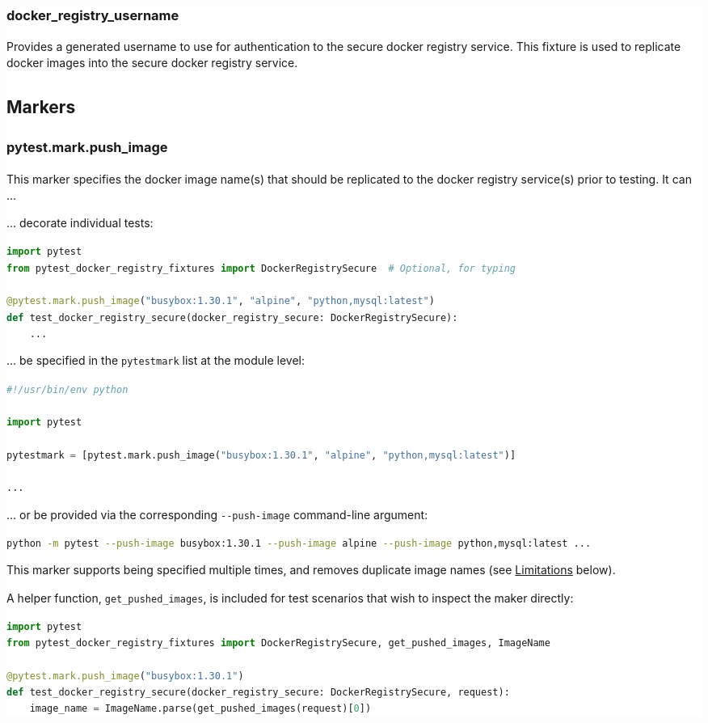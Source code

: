 ### <a name="docker_registry_username"></a> docker_registry_username

Provides a generated username to use for authentication to the secure docker registry service. This fixture is used to replicate docker images into the secure docker registry service.

## <a name="markers"></a>Markers

### pytest.mark.push_image

This marker specifies the docker image name(s) that should be replicated to the docker registry service(s) prior to testing. It can ...

... decorate individual tests:

```python
import pytest
from pytest_docker_registry_fixtures import DockerRegistrySecure  # Optional, for typing

@pytest.mark.push_image("busybox:1.30.1", "alpine", "python,mysql:latest")
def test_docker_registry_secure(docker_registry_secure: DockerRegistrySecure):
	...
```

... be specified in the `pytestmark` list at the module level:

```python
#!/usr/bin/env python

import pytest

pytestmark = [pytest.mark.push_image("busybox:1.30.1", "alpine", "python,mysql:latest")]

...
```

... or be provided via the corresponding `--push-image` command-line argument:

```bash
python -m pytest --push-image busybox:1.30.1 --push-image alpine --push-image python,mysql:latest ...
```

This marker supports being specified multiple times, and removes duplicate image names (see [Limitations](#limitations) below).

A helper function, `get_pushed_images`, is included for test scenarios that  wish to inspect the maker directly:

```python
import pytest
from pytest_docker_registry_fixtures import DockerRegistrySecure, get_pushed_images, ImageName

@pytest.mark.push_image("busybox:1.30.1")
def test_docker_registry_secure(docker_registry_secure: DockerRegistrySecure, request):
    image_name = ImageName.parse(get_pushed_images(request)[0])
```
